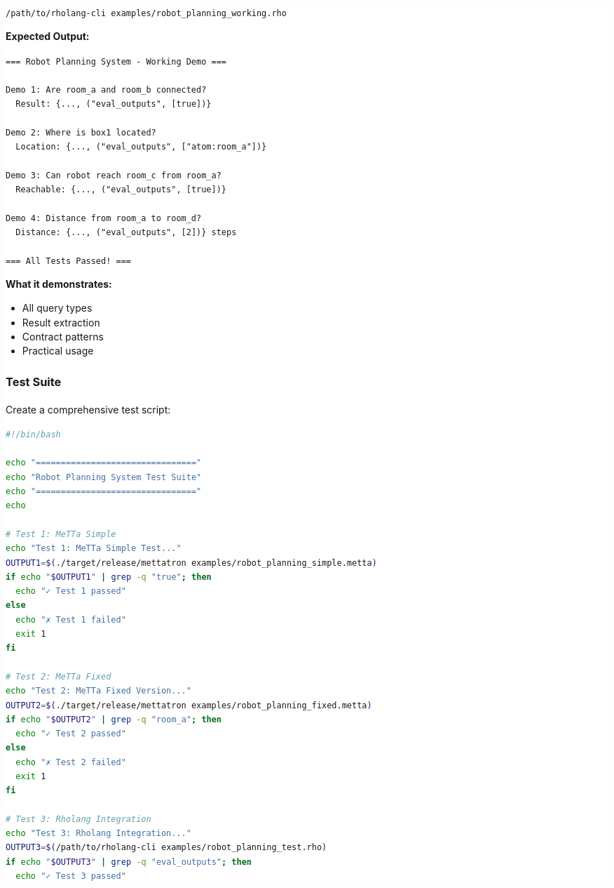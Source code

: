 ```bash
/path/to/rholang-cli examples/robot_planning_working.rho
```

**Expected Output:**
```
=== Robot Planning System - Working Demo ===

Demo 1: Are room_a and room_b connected?
  Result: {..., ("eval_outputs", [true])}

Demo 2: Where is box1 located?
  Location: {..., ("eval_outputs", ["atom:room_a"])}

Demo 3: Can robot reach room_c from room_a?
  Reachable: {..., ("eval_outputs", [true])}

Demo 4: Distance from room_a to room_d?
  Distance: {..., ("eval_outputs", [2])} steps

=== All Tests Passed! ===
```

**What it demonstrates:**
- All query types
- Result extraction
- Contract patterns
- Practical usage

### Test Suite

Create a comprehensive test script:

```bash
#!/bin/bash

echo "================================"
echo "Robot Planning System Test Suite"
echo "================================"
echo

# Test 1: MeTTa Simple
echo "Test 1: MeTTa Simple Test..."
OUTPUT1=$(./target/release/mettatron examples/robot_planning_simple.metta)
if echo "$OUTPUT1" | grep -q "true"; then
  echo "✓ Test 1 passed"
else
  echo "✗ Test 1 failed"
  exit 1
fi

# Test 2: MeTTa Fixed
echo "Test 2: MeTTa Fixed Version..."
OUTPUT2=$(./target/release/mettatron examples/robot_planning_fixed.metta)
if echo "$OUTPUT2" | grep -q "room_a"; then
  echo "✓ Test 2 passed"
else
  echo "✗ Test 2 failed"
  exit 1
fi

# Test 3: Rholang Integration
echo "Test 3: Rholang Integration..."
OUTPUT3=$(/path/to/rholang-cli examples/robot_planning_test.rho)
if echo "$OUTPUT3" | grep -q "eval_outputs"; then
  echo "✓ Test 3 passed"
```